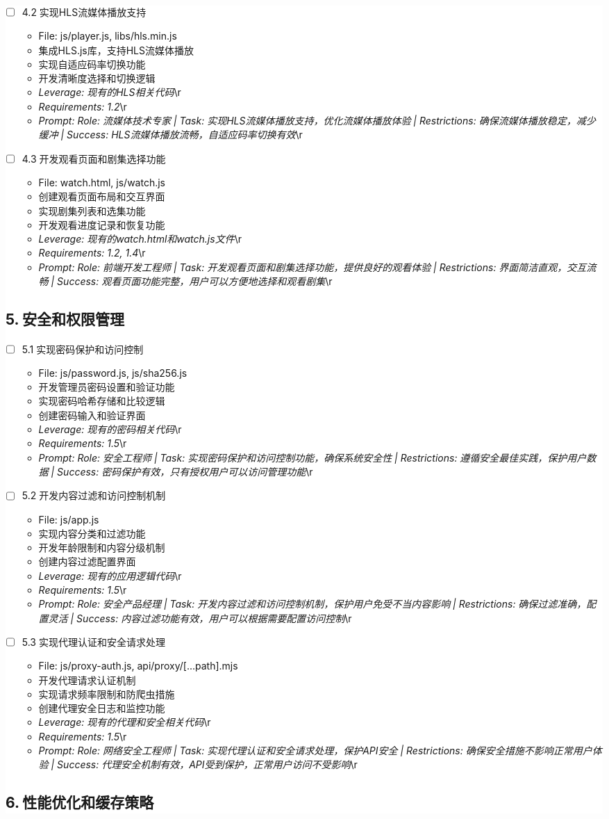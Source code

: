 - [ ] 4.2 实现HLS流媒体播放支持
  - File: js/player.js, libs/hls.min.js
  - 集成HLS.js库，支持HLS流媒体播放
  - 实现自适应码率切换功能
  - 开发清晰度选择和切换逻辑
  - _Leverage: 现有的HLS相关代码_\r
  - _Requirements: 1.2_\r
  - _Prompt: Role: 流媒体技术专家 | Task: 实现HLS流媒体播放支持，优化流媒体播放体验 | Restrictions: 确保流媒体播放稳定，减少缓冲 | Success: HLS流媒体播放流畅，自适应码率切换有效_\r

- [ ] 4.3 开发观看页面和剧集选择功能
  - File: watch.html, js/watch.js
  - 创建观看页面布局和交互界面
  - 实现剧集列表和选集功能
  - 开发观看进度记录和恢复功能
  - _Leverage: 现有的watch.html和watch.js文件_\r
  - _Requirements: 1.2, 1.4_\r
  - _Prompt: Role: 前端开发工程师 | Task: 开发观看页面和剧集选择功能，提供良好的观看体验 | Restrictions: 界面简洁直观，交互流畅 | Success: 观看页面功能完整，用户可以方便地选择和观看剧集_\r

## 5. 安全和权限管理

- [ ] 5.1 实现密码保护和访问控制
  - File: js/password.js, js/sha256.js
  - 开发管理员密码设置和验证功能
  - 实现密码哈希存储和比较逻辑
  - 创建密码输入和验证界面
  - _Leverage: 现有的密码相关代码_\r
  - _Requirements: 1.5_\r
  - _Prompt: Role: 安全工程师 | Task: 实现密码保护和访问控制功能，确保系统安全性 | Restrictions: 遵循安全最佳实践，保护用户数据 | Success: 密码保护有效，只有授权用户可以访问管理功能_\r

- [ ] 5.2 开发内容过滤和访问控制机制
  - File: js/app.js
  - 实现内容分类和过滤功能
  - 开发年龄限制和内容分级机制
  - 创建内容过滤配置界面
  - _Leverage: 现有的应用逻辑代码_\r
  - _Requirements: 1.5_\r
  - _Prompt: Role: 安全产品经理 | Task: 开发内容过滤和访问控制机制，保护用户免受不当内容影响 | Restrictions: 确保过滤准确，配置灵活 | Success: 内容过滤功能有效，用户可以根据需要配置访问控制_\r

- [ ] 5.3 实现代理认证和安全请求处理
  - File: js/proxy-auth.js, api/proxy/[...path].mjs
  - 开发代理请求认证机制
  - 实现请求频率限制和防爬虫措施
  - 创建代理安全日志和监控功能
  - _Leverage: 现有的代理和安全相关代码_\r
  - _Requirements: 1.5_\r
  - _Prompt: Role: 网络安全工程师 | Task: 实现代理认证和安全请求处理，保护API安全 | Restrictions: 确保安全措施不影响正常用户体验 | Success: 代理安全机制有效，API受到保护，正常用户访问不受影响_\r

## 6. 性能优化和缓存策略
